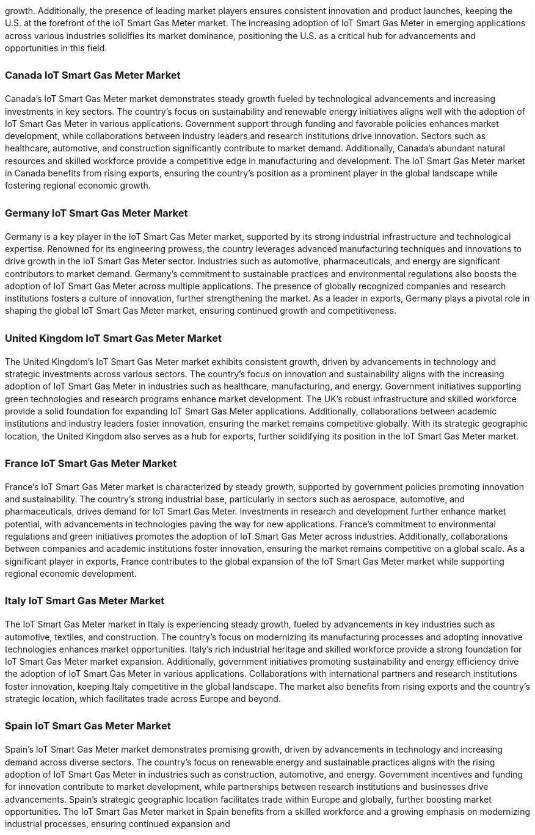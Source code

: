 growth. Additionally, the presence of leading market players ensures consistent innovation and product launches, keeping the U.S. at the forefront of the IoT Smart Gas Meter market. The increasing adoption of IoT Smart Gas Meter in emerging applications across various industries solidifies its market dominance, positioning the U.S. as a critical hub for advancements and opportunities in this field.</p><h3>Canada IoT Smart Gas Meter Market</h3><p>Canada&rsquo;s IoT Smart Gas Meter market demonstrates steady growth fueled by technological advancements and increasing investments in key sectors. The country&rsquo;s focus on sustainability and renewable energy initiatives aligns well with the adoption of IoT Smart Gas Meter in various applications. Government support through funding and favorable policies enhances market development, while collaborations between industry leaders and research institutions drive innovation. Sectors such as healthcare, automotive, and construction significantly contribute to market demand. Additionally, Canada&rsquo;s abundant natural resources and skilled workforce provide a competitive edge in manufacturing and development. The IoT Smart Gas Meter market in Canada benefits from rising exports, ensuring the country&rsquo;s position as a prominent player in the global landscape while fostering regional economic growth.</p><h3>Germany IoT Smart Gas Meter Market</h3><p>Germany is a key player in the IoT Smart Gas Meter market, supported by its strong industrial infrastructure and technological expertise. Renowned for its engineering prowess, the country leverages advanced manufacturing techniques and innovations to drive growth in the IoT Smart Gas Meter sector. Industries such as automotive, pharmaceuticals, and energy are significant contributors to market demand. Germany&rsquo;s commitment to sustainable practices and environmental regulations also boosts the adoption of IoT Smart Gas Meter across multiple applications. The presence of globally recognized companies and research institutions fosters a culture of innovation, further strengthening the market. As a leader in exports, Germany plays a pivotal role in shaping the global IoT Smart Gas Meter market, ensuring continued growth and competitiveness.</p><h3>United Kingdom IoT Smart Gas Meter Market</h3><p>The United Kingdom&rsquo;s IoT Smart Gas Meter market exhibits consistent growth, driven by advancements in technology and strategic investments across various sectors. The country&rsquo;s focus on innovation and sustainability aligns with the increasing adoption of IoT Smart Gas Meter in industries such as healthcare, manufacturing, and energy. Government initiatives supporting green technologies and research programs enhance market development. The UK&rsquo;s robust infrastructure and skilled workforce provide a solid foundation for expanding IoT Smart Gas Meter applications. Additionally, collaborations between academic institutions and industry leaders foster innovation, ensuring the market remains competitive globally. With its strategic geographic location, the United Kingdom also serves as a hub for exports, further solidifying its position in the IoT Smart Gas Meter market.</p><h3>France IoT Smart Gas Meter Market</h3><p>France&rsquo;s IoT Smart Gas Meter market is characterized by steady growth, supported by government policies promoting innovation and sustainability. The country&rsquo;s strong industrial base, particularly in sectors such as aerospace, automotive, and pharmaceuticals, drives demand for IoT Smart Gas Meter. Investments in research and development further enhance market potential, with advancements in technologies paving the way for new applications. France&rsquo;s commitment to environmental regulations and green initiatives promotes the adoption of IoT Smart Gas Meter across industries. Additionally, collaborations between companies and academic institutions foster innovation, ensuring the market remains competitive on a global scale. As a significant player in exports, France contributes to the global expansion of the IoT Smart Gas Meter market while supporting regional economic development.</p><h3>Italy IoT Smart Gas Meter Market</h3><p>The IoT Smart Gas Meter market in Italy is experiencing steady growth, fueled by advancements in key industries such as automotive, textiles, and construction. The country&rsquo;s focus on modernizing its manufacturing processes and adopting innovative technologies enhances market opportunities. Italy&rsquo;s rich industrial heritage and skilled workforce provide a strong foundation for IoT Smart Gas Meter market expansion. Additionally, government initiatives promoting sustainability and energy efficiency drive the adoption of IoT Smart Gas Meter in various applications. Collaborations with international partners and research institutions foster innovation, keeping Italy competitive in the global landscape. The market also benefits from rising exports and the country&rsquo;s strategic location, which facilitates trade across Europe and beyond.</p><h3>Spain IoT Smart Gas Meter Market</h3><p>Spain&rsquo;s IoT Smart Gas Meter market demonstrates promising growth, driven by advancements in technology and increasing demand across diverse sectors. The country&rsquo;s focus on renewable energy and sustainable practices aligns with the rising adoption of IoT Smart Gas Meter in industries such as construction, automotive, and energy. Government incentives and funding for innovation contribute to market development, while partnerships between research institutions and businesses drive advancements. Spain&rsquo;s strategic geographic location facilitates trade within Europe and globally, further boosting market opportunities. The IoT Smart Gas Meter market in Spain benefits from a skilled workforce and a growing emphasis on modernizing industrial processes, ensuring continued expansion and